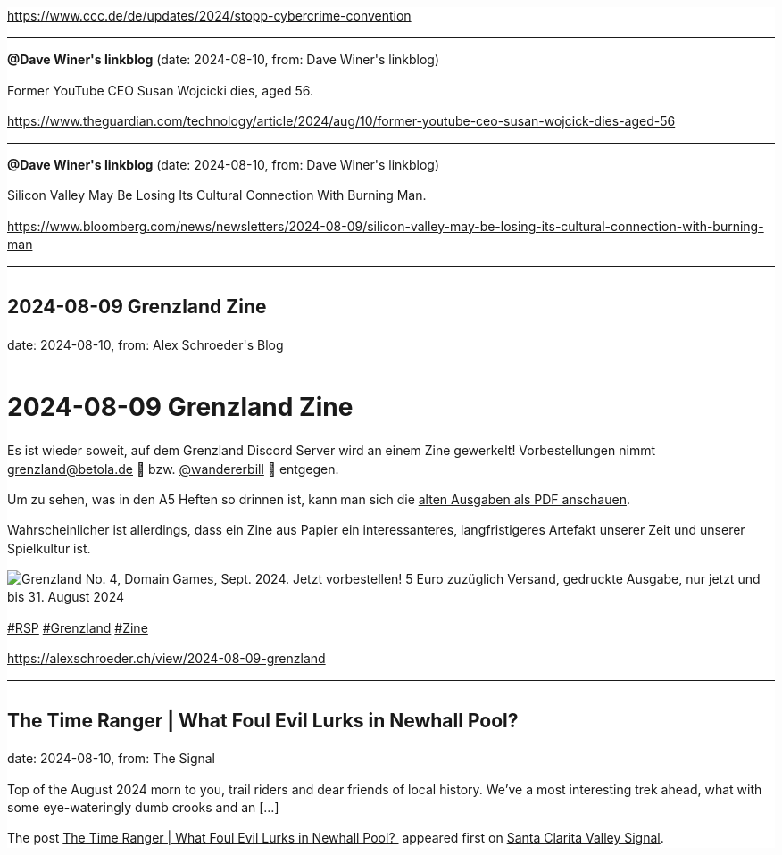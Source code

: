 <https://www.ccc.de/de/updates/2024/stopp-cybercrime-convention>

---

**@Dave Winer's linkblog** (date: 2024-08-10, from: Dave Winer's linkblog)

Former YouTube CEO Susan Wojcicki dies, aged 56. 

<https://www.theguardian.com/technology/article/2024/aug/10/former-youtube-ceo-susan-wojcick-dies-aged-56>

---

**@Dave Winer's linkblog** (date: 2024-08-10, from: Dave Winer's linkblog)

Silicon Valley May Be Losing Its Cultural Connection With Burning Man. 

<https://www.bloomberg.com/news/newsletters/2024-08-09/silicon-valley-may-be-losing-its-cultural-connection-with-burning-man>

---

## 2024-08-09 Grenzland Zine

date: 2024-08-10, from: Alex Schroeder's Blog

<h1 id="2024-08-09-grenzland-zine">2024-08-09 Grenzland Zine</h1>

<p>Es ist wieder soweit, auf dem Grenzland Discord Server wird an einem Zine gewerkelt!
Vorbestellungen nimmt <a href="mailto:grenzland@betola.de">grenzland@betola.de</a> 📧 bzw. <a class="account" href="https://tabletop.social/@wandererbill" title="@wandererbill@tabletop.social">@wandererbill</a> 🐘 entgegen.</p>

<p>Um zu sehen, was in den A5 Heften so drinnen ist, kann man sich die <a href="https://lkh.sdf-eu.org/wandererbill/grenzland/">alten Ausgaben als PDF anschauen</a>.</p>

<p>Wahrscheinlicher ist allerdings, dass ein Zine aus Papier ein interessanteres, langfristigeres Artefakt unserer Zeit und unserer Spielkultur ist.</p>

<p><img loading="lazy" src="2024-08-09-grenzland-1.jpg" alt="Grenzland No. 4, Domain Games, Sept. 2024. Jetzt vorbestellen! 5 Euro zuzüglich Versand, gedruckte Ausgabe, nur jetzt und bis 31. August 2024" /></p>

<p><a class="tag" href="/search/?q=%23RSP">#RSP</a> <a class="tag" href="/search/?q=%23Grenzland">#Grenzland</a> <a class="tag" href="/search/?q=%23Zine">#Zine</a></p> 

<https://alexschroeder.ch/view/2024-08-09-grenzland>

---

## The Time Ranger | What Foul Evil Lurks in Newhall Pool?

date: 2024-08-10, from: The Signal

<p>Top of the August 2024 morn to you, trail riders and dear friends of local history. We’ve a most interesting trek ahead, what with some eye-wateringly dumb crooks and an [&#8230;]</p>
<p>The post <a href="https://signalscv.com/2024/08/the-time-ranger-what-foul-evil-lurks-in-newhall-pool/">The Time Ranger | What Foul Evil Lurks in Newhall Pool? </a> appeared first on <a href="https://signalscv.com">Santa Clarita Valley Signal</a>.</p>
 